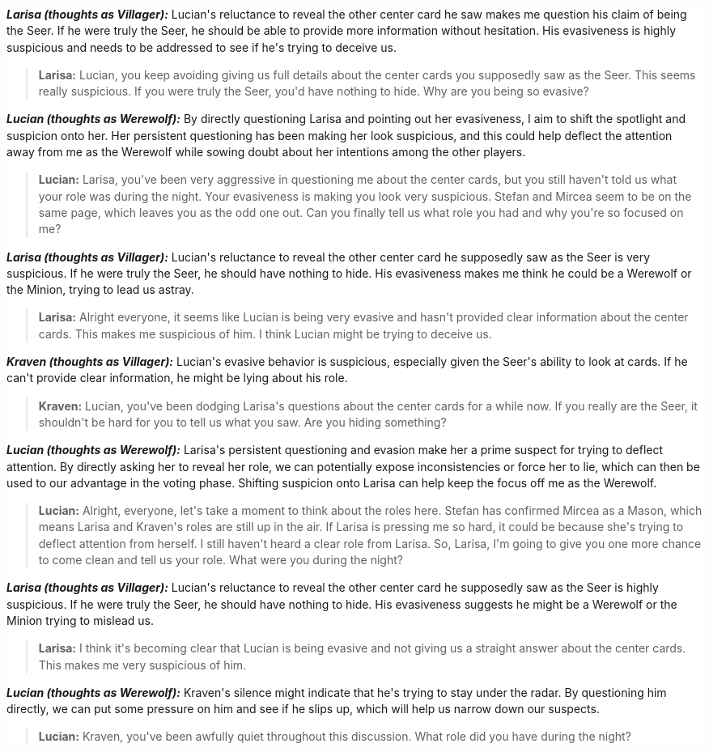 
***Larisa (thoughts as Villager):*** Lucian's reluctance to reveal the other center card he saw makes me question his claim of being the Seer. If he were truly the Seer, he should be able to provide more information without hesitation. His evasiveness is highly suspicious and needs to be addressed to see if he's trying to deceive us.
> **Larisa:** Lucian, you keep avoiding giving us full details about the center cards you supposedly saw as the Seer. This seems really suspicious. If you were truly the Seer, you'd have nothing to hide. Why are you being so evasive?


***Lucian (thoughts as Werewolf):*** By directly questioning Larisa and pointing out her evasiveness, I aim to shift the spotlight and suspicion onto her. Her persistent questioning has been making her look suspicious, and this could help deflect the attention away from me as the Werewolf while sowing doubt about her intentions among the other players.
> **Lucian:** Larisa, you've been very aggressive in questioning me about the center cards, but you still haven't told us what your role was during the night. Your evasiveness is making you look very suspicious. Stefan and Mircea seem to be on the same page, which leaves you as the odd one out. Can you finally tell us what role you had and why you're so focused on me?


***Larisa (thoughts as Villager):*** Lucian's reluctance to reveal the other center card he supposedly saw as the Seer is very suspicious. If he were truly the Seer, he should have nothing to hide. His evasiveness makes me think he could be a Werewolf or the Minion, trying to lead us astray.
> **Larisa:** Alright everyone, it seems like Lucian is being very evasive and hasn't provided clear information about the center cards. This makes me suspicious of him. I think Lucian might be trying to deceive us.


***Kraven (thoughts as Villager):*** Lucian's evasive behavior is suspicious, especially given the Seer's ability to look at cards. If he can't provide clear information, he might be lying about his role.
> **Kraven:** Lucian, you've been dodging Larisa's questions about the center cards for a while now. If you really are the Seer, it shouldn't be hard for you to tell us what you saw. Are you hiding something?


***Lucian (thoughts as Werewolf):*** Larisa's persistent questioning and evasion make her a prime suspect for trying to deflect attention. By directly asking her to reveal her role, we can potentially expose inconsistencies or force her to lie, which can then be used to our advantage in the voting phase. Shifting suspicion onto Larisa can help keep the focus off me as the Werewolf.
> **Lucian:** Alright, everyone, let's take a moment to think about the roles here. Stefan has confirmed Mircea as a Mason, which means Larisa and Kraven's roles are still up in the air. If Larisa is pressing me so hard, it could be because she's trying to deflect attention from herself. I still haven't heard a clear role from Larisa. So, Larisa, I'm going to give you one more chance to come clean and tell us your role. What were you during the night?


***Larisa (thoughts as Villager):*** Lucian's reluctance to reveal the other center card he supposedly saw as the Seer is highly suspicious. If he were truly the Seer, he should have nothing to hide. His evasiveness suggests he might be a Werewolf or the Minion trying to mislead us.
> **Larisa:** I think it's becoming clear that Lucian is being evasive and not giving us a straight answer about the center cards. This makes me very suspicious of him.


***Lucian (thoughts as Werewolf):*** Kraven's silence might indicate that he's trying to stay under the radar. By questioning him directly, we can put some pressure on him and see if he slips up, which will help us narrow down our suspects.
> **Lucian:** Kraven, you've been awfully quiet throughout this discussion. What role did you have during the night?

